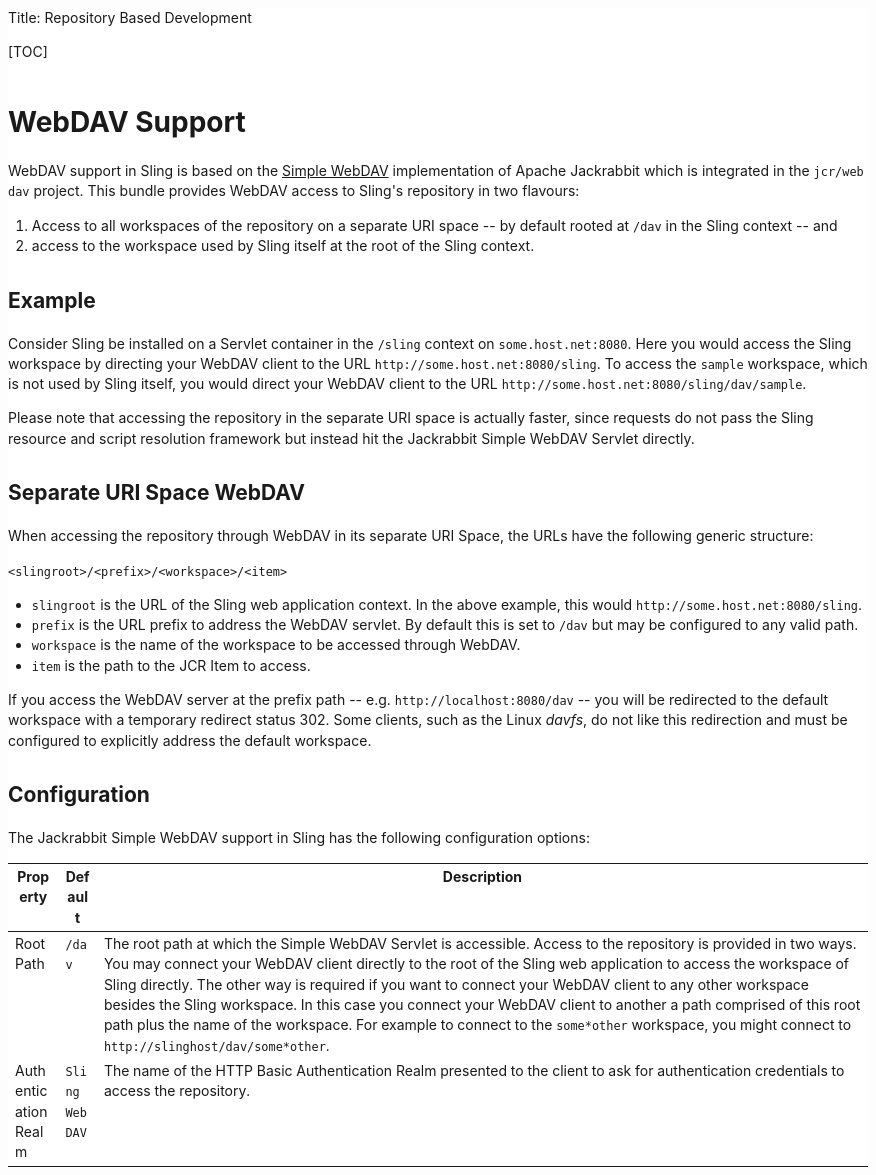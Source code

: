 Title: Repository Based Development

[TOC]

# WebDAV Support

WebDAV support in Sling is based on the [Simple WebDAV](http://jackrabbit.apache.org/jcr/components/jackrabbit-jcr-server.html#Simple_Webdav_Server) implementation of Apache Jackrabbit which is integrated in the `jcr/webdav` project. This bundle provides WebDAV access to Sling's repository in two flavours: 

1. Access to all workspaces of the repository on a separate URI space -- by default rooted at `/dav` in the Sling context -- and 
2. access to the workspace used by Sling itself at the root of the Sling context.


## Example

Consider Sling be installed on a Servlet container in the `/sling` context on `some.host.net:8080`. Here you would access the Sling workspace by directing your WebDAV client to the URL `http://some.host.net:8080/sling`. To access the `sample` workspace, which is not used by Sling itself, you would direct your WebDAV client to the URL `http://some.host.net:8080/sling/dav/sample`.

Please note that accessing the repository in the separate URI space is actually faster, since requests do not pass the Sling resource and script resolution framework but instead hit the Jackrabbit Simple WebDAV Servlet directly.


## Separate URI Space WebDAV 

When accessing the repository through WebDAV in its separate URI Space, the URLs have the following generic structure:

    <slingroot>/<prefix>/<workspace>/<item>


   * `slingroot` is the URL of the Sling web application context. In the above example, this would `http://some.host.net:8080/sling`.
   * `prefix` is the URL prefix to address the WebDAV servlet. By default this is set to `/dav` but may be configured to any valid path.
   * `workspace` is the name of the workspace to be accessed through WebDAV.
   * `item` is the path to the JCR Item to access.

If you access the WebDAV server at the prefix path -- e.g. `http://localhost:8080/dav` -- you will be redirected to the default workspace with a temporary redirect status 302. Some clients, such as the Linux *davfs*, do not like this redirection and must be configured to explicitly address the default workspace.


## Configuration

The Jackrabbit Simple WebDAV support in Sling has the following configuration options:

Property | Default | Description
---- | ---- | ----
Root Path | `/dav` | The root path at which the Simple WebDAV Servlet is accessible. Access to the repository is provided in two ways. You may connect your WebDAV client directly to the root of the Sling web application to access the workspace of Sling directly. The other way is required if you want to connect your WebDAV client to any other workspace besides the Sling workspace. In this case you connect your WebDAV client to another a path comprised of this root path plus the name of the workspace. For example to connect to the `some*other` workspace, you might connect to `http://slinghost/dav/some*other`.
Authentication Realm | `Sling WebDAV` | The name of the HTTP Basic Authentication Realm presented to the client to ask for authentication credentials to access the repository.